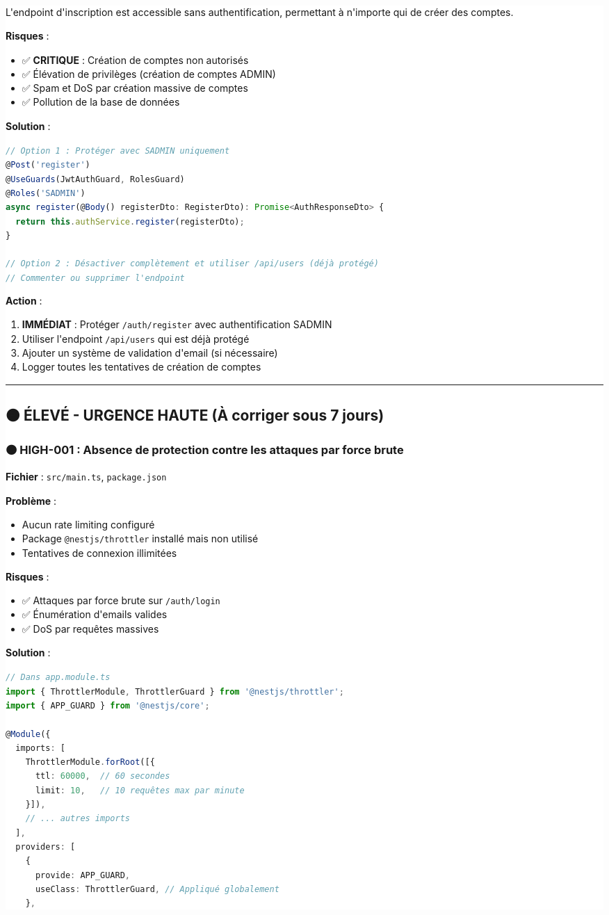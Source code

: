 L'endpoint d'inscription est accessible sans authentification, permettant à n'importe qui de créer des comptes.

**Risques** :
- ✅ **CRITIQUE** : Création de comptes non autorisés
- ✅ Élévation de privilèges (création de comptes ADMIN)
- ✅ Spam et DoS par création massive de comptes
- ✅ Pollution de la base de données

**Solution** :
```typescript
// Option 1 : Protéger avec SADMIN uniquement
@Post('register')
@UseGuards(JwtAuthGuard, RolesGuard)
@Roles('SADMIN')
async register(@Body() registerDto: RegisterDto): Promise<AuthResponseDto> {
  return this.authService.register(registerDto);
}

// Option 2 : Désactiver complètement et utiliser /api/users (déjà protégé)
// Commenter ou supprimer l'endpoint
```

**Action** :
1. **IMMÉDIAT** : Protéger `/auth/register` avec authentification SADMIN
2. Utiliser l'endpoint `/api/users` qui est déjà protégé
3. Ajouter un système de validation d'email (si nécessaire)
4. Logger toutes les tentatives de création de comptes

---

## 🟠 ÉLEVÉ - URGENCE HAUTE (À corriger sous 7 jours)

### 🟠 HIGH-001 : Absence de protection contre les attaques par force brute

**Fichier** : `src/main.ts`, `package.json`

**Problème** :
- Aucun rate limiting configuré
- Package `@nestjs/throttler` installé mais non utilisé
- Tentatives de connexion illimitées

**Risques** :
- ✅ Attaques par force brute sur `/auth/login`
- ✅ Énumération d'emails valides
- ✅ DoS par requêtes massives

**Solution** :
```typescript
// Dans app.module.ts
import { ThrottlerModule, ThrottlerGuard } from '@nestjs/throttler';
import { APP_GUARD } from '@nestjs/core';

@Module({
  imports: [
    ThrottlerModule.forRoot([{
      ttl: 60000,  // 60 secondes
      limit: 10,   // 10 requêtes max par minute
    }]),
    // ... autres imports
  ],
  providers: [
    {
      provide: APP_GUARD,
      useClass: ThrottlerGuard, // Appliqué globalement
    },
```
